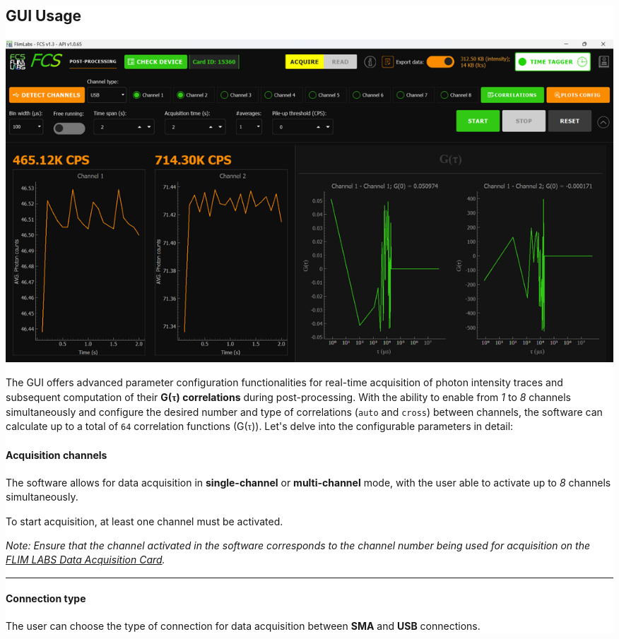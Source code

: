 

## GUI Usage

<img src="../assets/images/gui-v1.3.png" width="100%">

The GUI offers advanced parameter configuration functionalities for real-time acquisition of photon intensity traces and subsequent computation of their **G(<span style="font-family: Times New Roman">τ</span>) correlations** during post-processing. With the ability to enable from _1_ to _8_ channels simultaneously and configure the desired number and type of correlations (`auto` and `cross`) between channels, the software can calculate up to a total of `64` correlation functions (G(<span style="font-family: Times New Roman">τ</span>)). Let's delve into the configurable parameters in detail:

#### Acquisition channels

The software allows for data acquisition in **single-channel** or **multi-channel** mode, with the user able to activate up to _8_ channels simultaneously.

To start acquisition, at least one channel must be activated.

_Note: Ensure that the channel activated in the software corresponds to the channel number being used for acquisition on the [FLIM LABS Data Acquisition Card](https://www.flimlabs.com/products/data-acquisition-card/)._

<hr>

#### Connection type

The user can choose the type of connection for data acquisition between **SMA** and **USB** connections.
